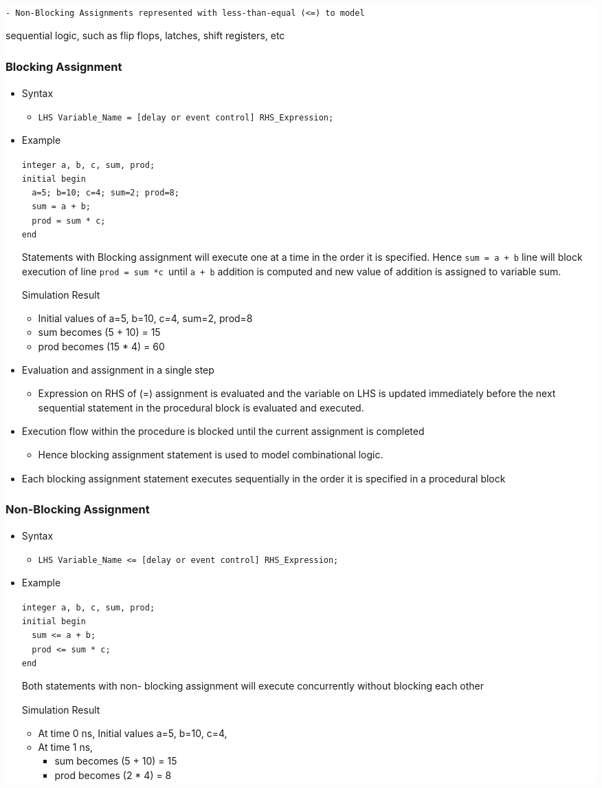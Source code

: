     - Non-Blocking Assignments represented with less-than-equal (<=) to model 
sequential logic, such as flip flops, latches, shift registers, etc

### Blocking Assignment
- Syntax
    - `LHS Variable_Name = [delay or event control] RHS_Expression;`
- Example
  ```
  integer a, b, c, sum, prod;
  initial begin
    a=5; b=10; c=4; sum=2; prod=8;
    sum = a + b;
    prod = sum * c;
  end
  ```
  Statements with Blocking assignment will 
execute one at a time in the order it is specified.  Hence `sum = a + b` line will block execution of 
line `prod = sum *c `until `a + b` addition is 
computed and new value of addition is assigned 
to variable sum.

  Simulation Result
  - Initial values of a=5, b=10, c=4, sum=2, prod=8
  - sum becomes (5 + 10) = 15
  - prod becomes (15 * 4) = 60
- Evaluation and assignment in a single step
  - Expression on RHS of (=) assignment is evaluated and the variable on LHS is updated 
immediately before the next sequential statement in the procedural block is evaluated and 
executed. 
- Execution flow within the procedure is blocked until the current assignment is completed
  - Hence blocking assignment statement is used to model combinational logic.
- Each blocking assignment statement executes sequentially in the order it is specified in a 
procedural block
### Non-Blocking Assignment
- Syntax
  - `LHS Variable_Name <= [delay or event control] RHS_Expression;`
- Example
  ```
  integer a, b, c, sum, prod;
  initial begin
    sum <= a + b;
    prod <= sum * c;
  end
  ```

  Both statements with non-
blocking assignment will 
execute concurrently without 
blocking each other

    Simulation Result
    - At time 0 ns, Initial values a=5, b=10, c=4, 
    -  At time 1 ns, 
       -  sum becomes (5 + 10) = 15
       -  prod becomes (2 * 4) = 8
